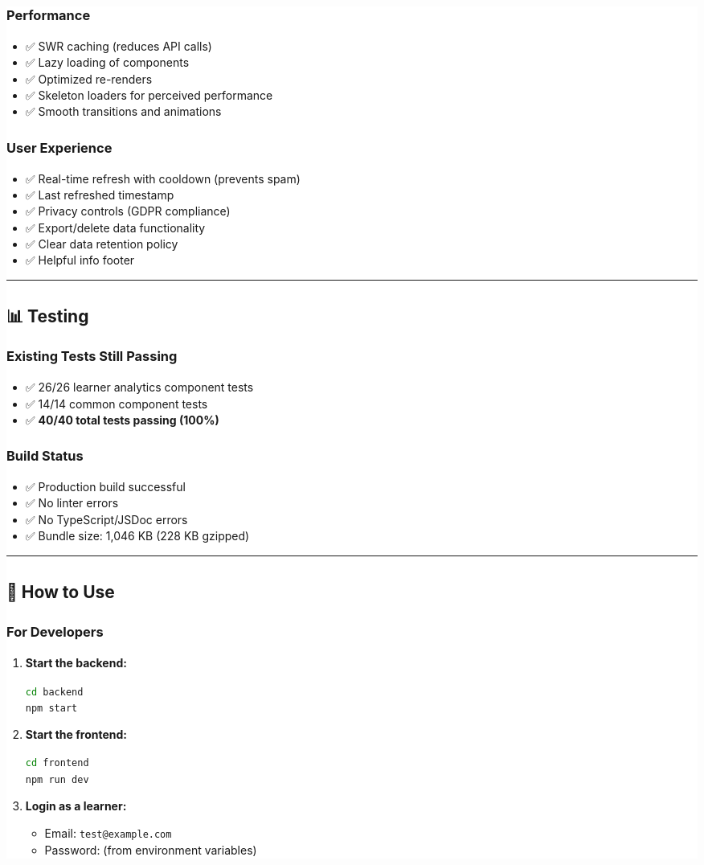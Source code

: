 ### **Performance**
- ✅ SWR caching (reduces API calls)
- ✅ Lazy loading of components
- ✅ Optimized re-renders
- ✅ Skeleton loaders for perceived performance
- ✅ Smooth transitions and animations

### **User Experience**
- ✅ Real-time refresh with cooldown (prevents spam)
- ✅ Last refreshed timestamp
- ✅ Privacy controls (GDPR compliance)
- ✅ Export/delete data functionality
- ✅ Clear data retention policy
- ✅ Helpful info footer

---

## 📊 **Testing**

### **Existing Tests Still Passing**
- ✅ 26/26 learner analytics component tests
- ✅ 14/14 common component tests
- ✅ **40/40 total tests passing (100%)**

### **Build Status**
- ✅ Production build successful
- ✅ No linter errors
- ✅ No TypeScript/JSDoc errors
- ✅ Bundle size: 1,046 KB (228 KB gzipped)

---

## 🚀 **How to Use**

### **For Developers**

1. **Start the backend:**
   ```bash
   cd backend
   npm start
   ```

2. **Start the frontend:**
   ```bash
   cd frontend
   npm run dev
   ```

3. **Login as a learner:**
   - Email: `test@example.com`
   - Password: (from environment variables)
